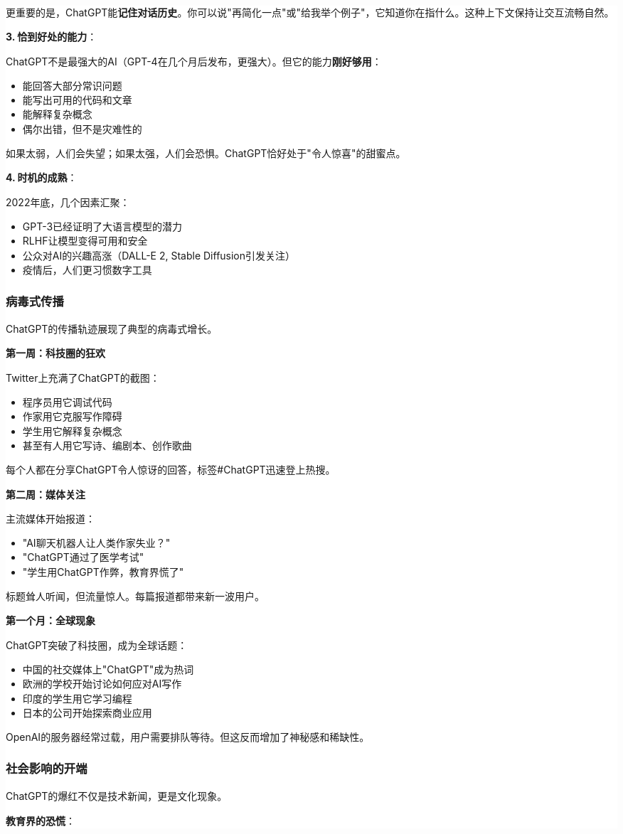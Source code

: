 更重要的是，ChatGPT能**记住对话历史**。你可以说"再简化一点"或"给我举个例子"，它知道你在指什么。这种上下文保持让交互流畅自然。

**3. 恰到好处的能力**：

ChatGPT不是最强大的AI（GPT-4在几个月后发布，更强大）。但它的能力**刚好够用**：
- 能回答大部分常识问题
- 能写出可用的代码和文章
- 能解释复杂概念
- 偶尔出错，但不是灾难性的

如果太弱，人们会失望；如果太强，人们会恐惧。ChatGPT恰好处于"令人惊喜"的甜蜜点。

**4. 时机的成熟**：

2022年底，几个因素汇聚：
- GPT-3已经证明了大语言模型的潜力
- RLHF让模型变得可用和安全
- 公众对AI的兴趣高涨（DALL-E 2, Stable Diffusion引发关注）
- 疫情后，人们更习惯数字工具

### 病毒式传播

ChatGPT的传播轨迹展现了典型的病毒式增长。

**第一周：科技圈的狂欢**

Twitter上充满了ChatGPT的截图：
- 程序员用它调试代码
- 作家用它克服写作障碍
- 学生用它解释复杂概念
- 甚至有人用它写诗、编剧本、创作歌曲

每个人都在分享ChatGPT令人惊讶的回答，标签#ChatGPT迅速登上热搜。

**第二周：媒体关注**

主流媒体开始报道：
- "AI聊天机器人让人类作家失业？"
- "ChatGPT通过了医学考试"
- "学生用ChatGPT作弊，教育界慌了"

标题耸人听闻，但流量惊人。每篇报道都带来新一波用户。

**第一个月：全球现象**

ChatGPT突破了科技圈，成为全球话题：
- 中国的社交媒体上"ChatGPT"成为热词
- 欧洲的学校开始讨论如何应对AI写作
- 印度的学生用它学习编程
- 日本的公司开始探索商业应用

OpenAI的服务器经常过载，用户需要排队等待。但这反而增加了神秘感和稀缺性。

### 社会影响的开端

ChatGPT的爆红不仅是技术新闻，更是文化现象。

**教育界的恐慌**：
